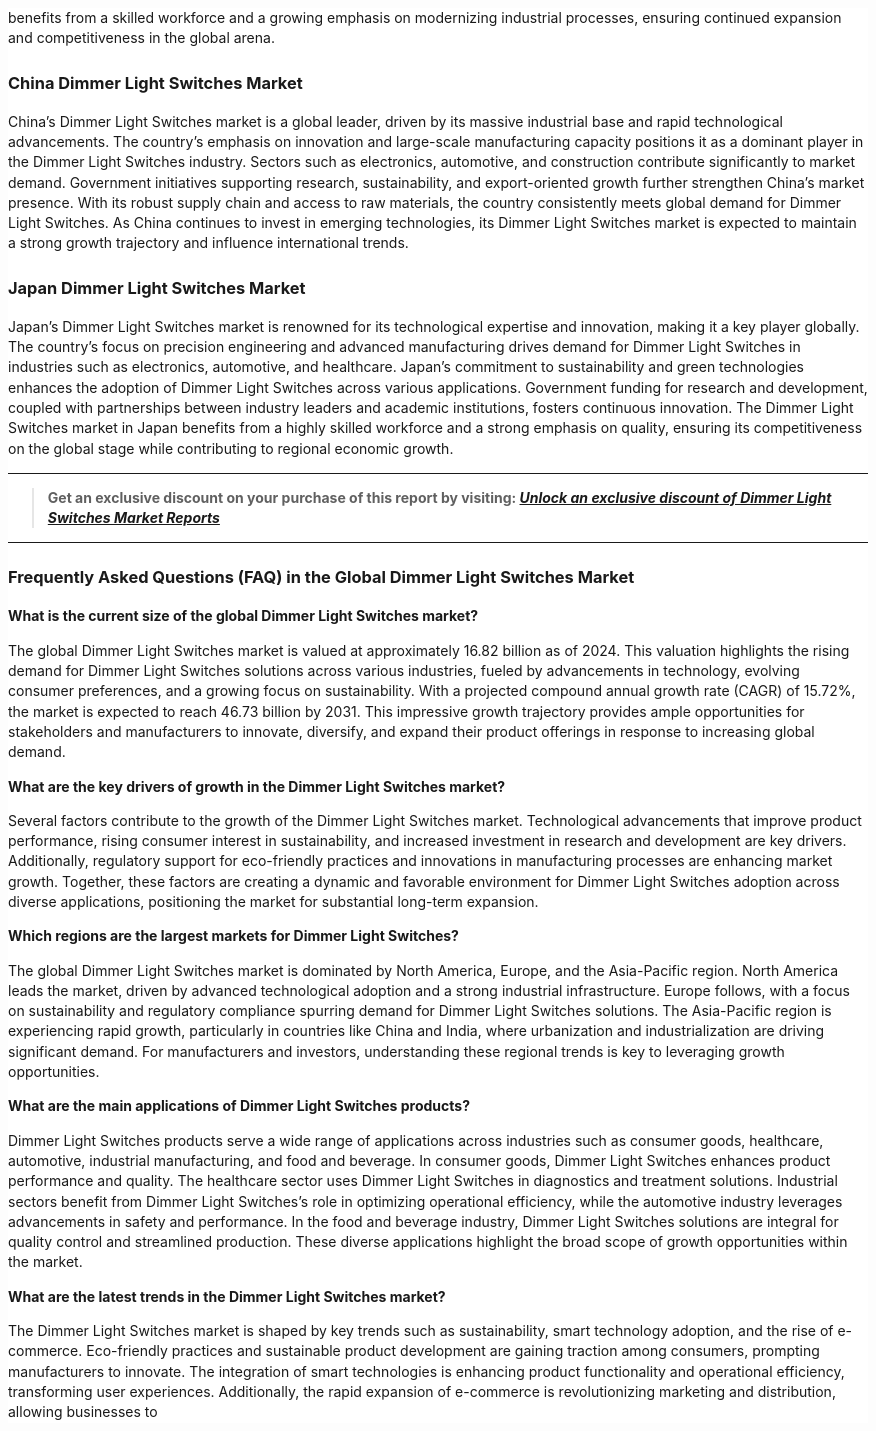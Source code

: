benefits from a skilled workforce and a growing emphasis on modernizing industrial processes, ensuring continued expansion and competitiveness in the global arena.</p><h3>China Dimmer Light Switches Market</h3><p>China&rsquo;s Dimmer Light Switches market is a global leader, driven by its massive industrial base and rapid technological advancements. The country&rsquo;s emphasis on innovation and large-scale manufacturing capacity positions it as a dominant player in the Dimmer Light Switches industry. Sectors such as electronics, automotive, and construction contribute significantly to market demand. Government initiatives supporting research, sustainability, and export-oriented growth further strengthen China&rsquo;s market presence. With its robust supply chain and access to raw materials, the country consistently meets global demand for Dimmer Light Switches. As China continues to invest in emerging technologies, its Dimmer Light Switches market is expected to maintain a strong growth trajectory and influence international trends.</p><h3>Japan Dimmer Light Switches Market</h3><p>Japan&rsquo;s Dimmer Light Switches market is renowned for its technological expertise and innovation, making it a key player globally. The country&rsquo;s focus on precision engineering and advanced manufacturing drives demand for Dimmer Light Switches in industries such as electronics, automotive, and healthcare. Japan&rsquo;s commitment to sustainability and green technologies enhances the adoption of Dimmer Light Switches across various applications. Government funding for research and development, coupled with partnerships between industry leaders and academic institutions, fosters continuous innovation. The Dimmer Light Switches market in Japan benefits from a highly skilled workforce and a strong emphasis on quality, ensuring its competitiveness on the global stage while contributing to regional economic growth.</p><hr /><blockquote><p><strong>Get an exclusive discount on your purchase of this report by visiting: <em><a href="://marketresearchpulse.com/ask-for-discount/54162?utm_source=Github&amp;utm_medium=029">Unlock an exclusive discount of Dimmer Light Switches Market Reports</a></em>&nbsp;</strong></p></blockquote><hr /><h3>Frequently Asked Questions (FAQ) in the Global Dimmer Light Switches Market</h3><p><strong>What is the current size of the global Dimmer Light Switches market?</strong></p><p>The global Dimmer Light Switches market is valued at approximately 16.82 billion as of 2024. This valuation highlights the rising demand for Dimmer Light Switches solutions across various industries, fueled by advancements in technology, evolving consumer preferences, and a growing focus on sustainability. With a projected compound annual growth rate (CAGR) of 15.72%, the market is expected to reach 46.73 billion by 2031. This impressive growth trajectory provides ample opportunities for stakeholders and manufacturers to innovate, diversify, and expand their product offerings in response to increasing global demand.</p><p><strong>What are the key drivers of growth in the Dimmer Light Switches market?</strong></p><p>Several factors contribute to the growth of the Dimmer Light Switches market. Technological advancements that improve product performance, rising consumer interest in sustainability, and increased investment in research and development are key drivers. Additionally, regulatory support for eco-friendly practices and innovations in manufacturing processes are enhancing market growth. Together, these factors are creating a dynamic and favorable environment for Dimmer Light Switches adoption across diverse applications, positioning the market for substantial long-term expansion.</p><p><strong>Which regions are the largest markets for Dimmer Light Switches?</strong></p><p>The global Dimmer Light Switches market is dominated by North America, Europe, and the Asia-Pacific region. North America leads the market, driven by advanced technological adoption and a strong industrial infrastructure. Europe follows, with a focus on sustainability and regulatory compliance spurring demand for Dimmer Light Switches solutions. The Asia-Pacific region is experiencing rapid growth, particularly in countries like China and India, where urbanization and industrialization are driving significant demand. For manufacturers and investors, understanding these regional trends is key to leveraging growth opportunities.</p><p><strong>What are the main applications of Dimmer Light Switches products?</strong></p><p>Dimmer Light Switches products serve a wide range of applications across industries such as consumer goods, healthcare, automotive, industrial manufacturing, and food and beverage. In consumer goods, Dimmer Light Switches enhances product performance and quality. The healthcare sector uses Dimmer Light Switches in diagnostics and treatment solutions. Industrial sectors benefit from Dimmer Light Switches&rsquo;s role in optimizing operational efficiency, while the automotive industry leverages advancements in safety and performance. In the food and beverage industry, Dimmer Light Switches solutions are integral for quality control and streamlined production. These diverse applications highlight the broad scope of growth opportunities within the market.</p><p><strong>What are the latest trends in the Dimmer Light Switches market?</strong></p><p>The Dimmer Light Switches market is shaped by key trends such as sustainability, smart technology adoption, and the rise of e-commerce. Eco-friendly practices and sustainable product development are gaining traction among consumers, prompting manufacturers to innovate. The integration of smart technologies is enhancing product functionality and operational efficiency, transforming user experiences. Additionally, the rapid expansion of e-commerce is revolutionizing marketing and distribution, allowing businesses to
